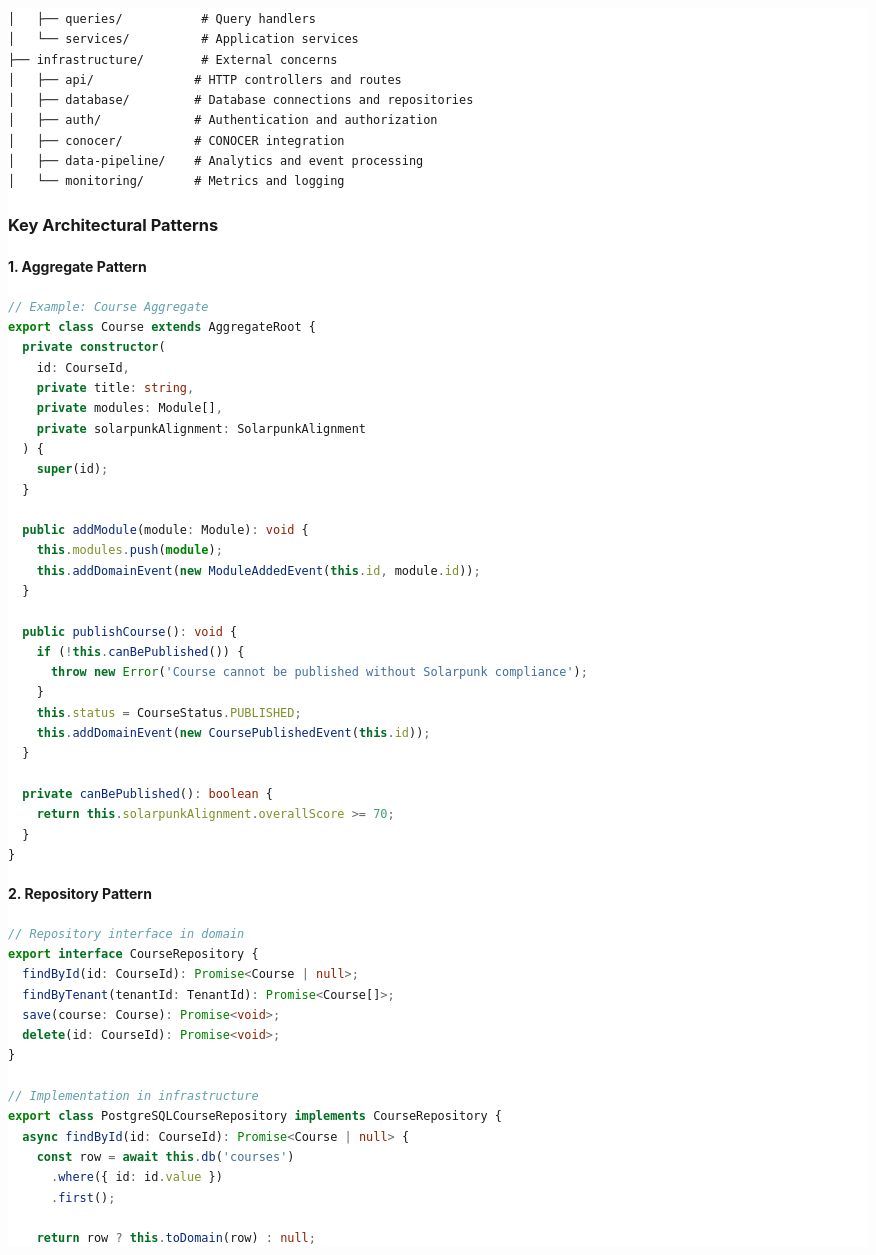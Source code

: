 ```
│   ├── queries/           # Query handlers
│   └── services/          # Application services
├── infrastructure/        # External concerns
│   ├── api/              # HTTP controllers and routes
│   ├── database/         # Database connections and repositories
│   ├── auth/             # Authentication and authorization
│   ├── conocer/          # CONOCER integration
│   ├── data-pipeline/    # Analytics and event processing
│   └── monitoring/       # Metrics and logging
```

### Key Architectural Patterns

#### 1. **Aggregate Pattern**
```typescript
// Example: Course Aggregate
export class Course extends AggregateRoot {
  private constructor(
    id: CourseId,
    private title: string,
    private modules: Module[],
    private solarpunkAlignment: SolarpunkAlignment
  ) {
    super(id);
  }

  public addModule(module: Module): void {
    this.modules.push(module);
    this.addDomainEvent(new ModuleAddedEvent(this.id, module.id));
  }

  public publishCourse(): void {
    if (!this.canBePublished()) {
      throw new Error('Course cannot be published without Solarpunk compliance');
    }
    this.status = CourseStatus.PUBLISHED;
    this.addDomainEvent(new CoursePublishedEvent(this.id));
  }

  private canBePublished(): boolean {
    return this.solarpunkAlignment.overallScore >= 70;
  }
}
```

#### 2. **Repository Pattern**
```typescript
// Repository interface in domain
export interface CourseRepository {
  findById(id: CourseId): Promise<Course | null>;
  findByTenant(tenantId: TenantId): Promise<Course[]>;
  save(course: Course): Promise<void>;
  delete(id: CourseId): Promise<void>;
}

// Implementation in infrastructure
export class PostgreSQLCourseRepository implements CourseRepository {
  async findById(id: CourseId): Promise<Course | null> {
    const row = await this.db('courses')
      .where({ id: id.value })
      .first();
    
    return row ? this.toDomain(row) : null;
```
